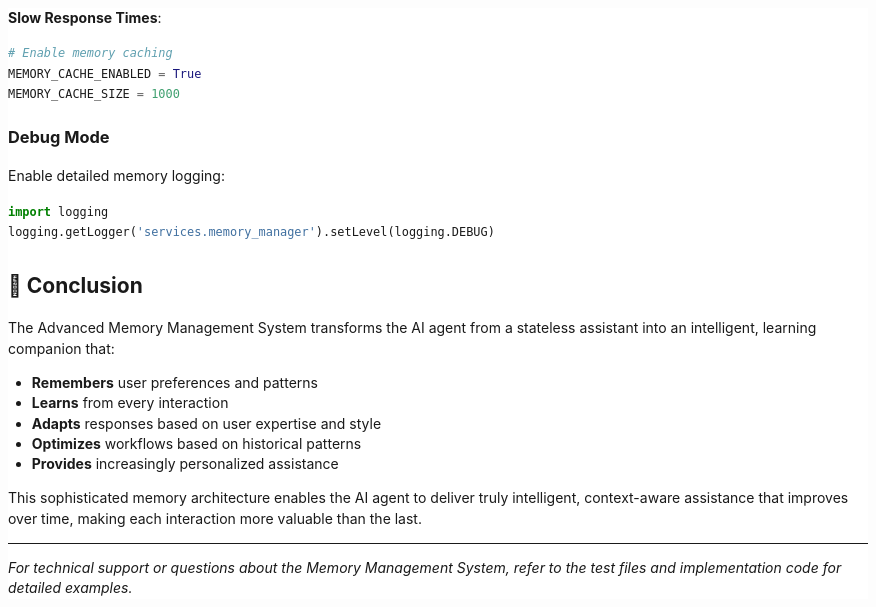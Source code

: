 **Slow Response Times**:
```python
# Enable memory caching
MEMORY_CACHE_ENABLED = True
MEMORY_CACHE_SIZE = 1000
```

### Debug Mode

Enable detailed memory logging:
```python
import logging
logging.getLogger('services.memory_manager').setLevel(logging.DEBUG)
```

## 📝 Conclusion

The Advanced Memory Management System transforms the AI agent from a stateless assistant into an intelligent, learning companion that:

- **Remembers** user preferences and patterns
- **Learns** from every interaction
- **Adapts** responses based on user expertise and style
- **Optimizes** workflows based on historical patterns
- **Provides** increasingly personalized assistance

This sophisticated memory architecture enables the AI agent to deliver truly intelligent, context-aware assistance that improves over time, making each interaction more valuable than the last.

---

*For technical support or questions about the Memory Management System, refer to the test files and implementation code for detailed examples.*
